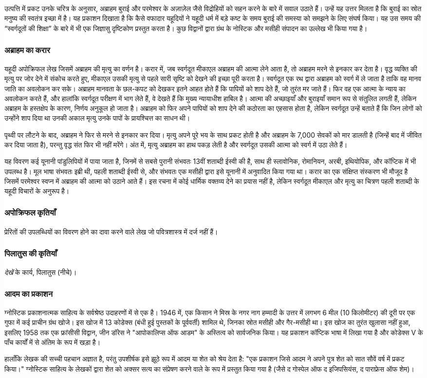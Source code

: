 उत्पत्ति में प्रकट उनके चरित्र के अनुसार, अब्राहम बुराई और परमेश्वर के अज़ाज़ेल जैसे विद्रोहियों को सहन करने के बारे में सवाल उठाते हैं। उन्हें यह उत्तर मिलता है कि बुराई का स्रोत मनुष्य की स्वतंत्र इच्छा में है। यह प्रकाशन दिखाता है कि कैसे वफादार यहूदियों ने यहूदी धर्म में बड़े कष्ट के समय बुराई की समस्या को समझने के लिए संघर्ष किया। यह उस समय की “स्वर्गदूतों की शिक्षा” के बारे में भी एक जिज्ञासु दृष्टिकोण प्रस्तुत करता है। कुछ विद्वानों द्वारा ग्रंथ के नोस्टिक और मसीही संपादन का उल्लेख भी किया गया है।

### **अब्राहम** **का करार**

यहूदी अपोक्रिफल लेख जिसमें अब्राहम की मृत्यु का वर्णन है। करार में, जब स्वर्गदूत मीकाएल अब्राहम की आत्मा लेने आता है, तो अब्राहम मरने से इनकार कर देता है। वृद्ध व्यक्ति की मृत्यु पर जोर देने में संकोच करते हुए, मीकाएल उसकी मृत्यु से पहले सारी सृष्टि को देखने की इच्छा पूरी करता है। स्वर्गदूत एक रथ द्वारा अब्राहम को स्वर्ग में ले जाता है ताकि वह मानव जाति का अवलोकन कर सके। अब्राहम मानवता के छल\-कपट को देखकर इतने आहत होते हैं कि पापियों को शाप देते हैं, जो तुरंत मर जाते हैं। फिर वह एक आत्मा के न्याय का अवलोकन करते हैं, और हालांकि स्वर्गदूत परीक्षण में भाग लेते हैं, वे देखते हैं कि मुख्य न्यायाधीश हाबिल है। आत्मा की अच्छाइयाँ और बुराइयाँ समान रूप से संतुलित लगती हैं, लेकिन अब्राहम के हस्तक्षेप के कारण, निर्णय अनुकूल हो जाता है। अब्राहम को फिर अपने पापियों को शाप देने की कठोरता का एहसास होता है, लेकिन स्वर्गदूत उन्हें बताते हैं कि जिन लोगों को उन्होंने शाप दिया था उनकी अकाल मृत्यु उनके पापों के प्रायश्चित्त का साधन थी।

पृथ्वी पर लौटने के बाद, अब्राहम ने फिर से मरने से इनकार कर दिया। मृत्यु अपने पूरे भय के साथ प्रकट होती है और अब्राहम के 7,000 सेवकों को मार डालती है (जिन्हें बाद में जीवित कर दिया जाता है), परन्तु वृद्ध संत फिर भी नहीं मरेंगे। अंत में, मृत्यु अब्राहम का हाथ पकड़ लेती है और स्वर्गदूत उसकी आत्मा को स्वर्ग में उठा लेते हैं।

यह विवरण कई यूनानी पांडुलिपियों में पाया जाता है, जिनमें से सबसे पुरानी संभवतः 13वीं शताब्दी ईस्वी की है, साथ ही स्लावोनिक, रोमानियन, अरबी, इथियोपिक, और कॉप्टिक में भी उपलब्ध है। मूल भाषा संभवतः इब्री थी, पहली शताब्दी ईस्वी से, और संभवतः एक मसीही द्वारा इसे यूनानी में अनुवादित किया गया था। करार का एक संक्षिप्त संस्करण भी मौजूद है जिसमें परमेश्वर स्वप्न में अब्राहम की आत्मा को उठाने आते हैं। इस रचना में कोई धार्मिक वक्तव्य देने का प्रयास नहीं है, लेकिन स्वर्गदूत मीकाएल और मृत्यु का चित्रण पहली शताब्दी के यहूदी विचारों के अनुरूप है।

### **अपोक्रिफल** **कृतियाँ**

प्रेरितों की उपलब्धियों का विवरण होने का दावा करने वाले लेख जो पवित्रशास्त्र में दर्ज नहीं हैं।

### पिलातुस की **कृतियाँ**

*देखें* के कार्य, पिलातुस (नीचे)। 

### **आदम** **का प्रकाशन**

ग्नोस्टिक प्रकाशनात्मक साहित्य के सर्वश्रेष्ठ उदाहरणों में से एक है। 1946 में, एक किसान ने मिस्र के नगर नाग हम्मादी के उत्तर में लगभग 6 मील (10 किलोमीटर) की दूरी पर एक गुफा में कई प्राचीन ग्रंथ खोजे। इस खोज में 13 कोडेक्स (बंधी हुई पुस्तकों के पूर्ववर्ती) शामिल थे, जिनका स्रोत मसीही और गैर\-मसीही था। इस खोज का तुरंत खुलासा नहीं हुआ, इसलिए 1958 तक एक फ्रांसीसी विद्वान, जीन डॉरेस ने "आपोकालिप्स ऑफ आडम" के अस्तित्व को सार्वजनिक किया। यह प्रकाशन कॉप्टिक भाषा में लिखा गया है और कोडेक्स V के पाँच कार्यों में से अंतिम के रूप में खड़ा है।

हालाँकि लेखक की सच्ची पहचान अज्ञात है, परंतु उपशीर्षक इसे झूठे रूप में आदम या शेत को श्रेय देता है: "एक प्रकाशन जिसे आदम ने अपने पुत्र शेत को सात सौवें वर्ष में प्रकट किया।" ग्नोस्टिक साहित्य के लेखकों द्वारा शेत को अक्सर सत्य का संप्रेषण करने वाले के रूप में प्रस्तुत किया गया है (जैसे द गोस्पेल ऑफ द इजिपसियंस, द पाराफ्रेस ऑफ शेम)।
